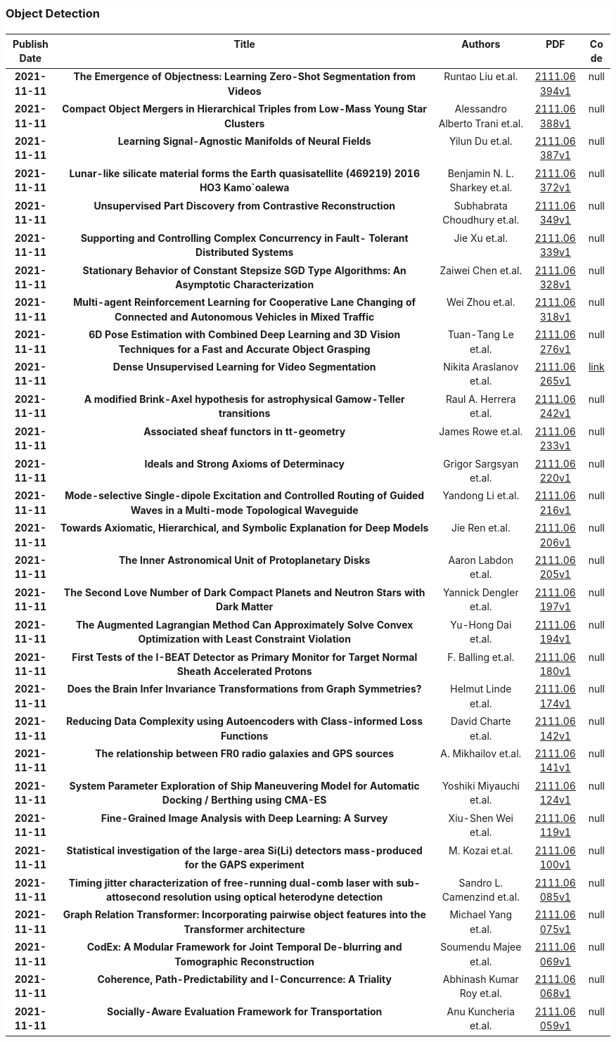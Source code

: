 ### Object Detection
|Publish Date|Title|Authors|PDF|Code|
| :---: | :---: | :---: | :---: | :---: |
|**2021-11-11**|**The Emergence of Objectness: Learning Zero-Shot Segmentation from Videos**|Runtao Liu et.al.|[2111.06394v1](http://arxiv.org/abs/2111.06394v1)|null|
|**2021-11-11**|**Compact Object Mergers in Hierarchical Triples from Low-Mass Young Star Clusters**|Alessandro Alberto Trani et.al.|[2111.06388v1](http://arxiv.org/abs/2111.06388v1)|null|
|**2021-11-11**|**Learning Signal-Agnostic Manifolds of Neural Fields**|Yilun Du et.al.|[2111.06387v1](http://arxiv.org/abs/2111.06387v1)|null|
|**2021-11-11**|**Lunar-like silicate material forms the Earth quasisatellite (469219) 2016 HO3 Kamo`oalewa**|Benjamin N. L. Sharkey et.al.|[2111.06372v1](http://arxiv.org/abs/2111.06372v1)|null|
|**2021-11-11**|**Unsupervised Part Discovery from Contrastive Reconstruction**|Subhabrata Choudhury et.al.|[2111.06349v1](http://arxiv.org/abs/2111.06349v1)|null|
|**2021-11-11**|**Supporting and Controlling Complex Concurrency in Fault- Tolerant Distributed Systems**|Jie Xu et.al.|[2111.06339v1](http://arxiv.org/abs/2111.06339v1)|null|
|**2021-11-11**|**Stationary Behavior of Constant Stepsize SGD Type Algorithms: An Asymptotic Characterization**|Zaiwei Chen et.al.|[2111.06328v1](http://arxiv.org/abs/2111.06328v1)|null|
|**2021-11-11**|**Multi-agent Reinforcement Learning for Cooperative Lane Changing of Connected and Autonomous Vehicles in Mixed Traffic**|Wei Zhou et.al.|[2111.06318v1](http://arxiv.org/abs/2111.06318v1)|null|
|**2021-11-11**|**6D Pose Estimation with Combined Deep Learning and 3D Vision Techniques for a Fast and Accurate Object Grasping**|Tuan-Tang Le et.al.|[2111.06276v1](http://arxiv.org/abs/2111.06276v1)|null|
|**2021-11-11**|**Dense Unsupervised Learning for Video Segmentation**|Nikita Araslanov et.al.|[2111.06265v1](http://arxiv.org/abs/2111.06265v1)|[link](https://github.com/visinf/dense-ulearn-vos)|
|**2021-11-11**|**A modified Brink-Axel hypothesis for astrophysical Gamow-Teller transitions**|Raul A. Herrera et.al.|[2111.06242v1](http://arxiv.org/abs/2111.06242v1)|null|
|**2021-11-11**|**Associated sheaf functors in tt-geometry**|James Rowe et.al.|[2111.06233v1](http://arxiv.org/abs/2111.06233v1)|null|
|**2021-11-11**|**Ideals and Strong Axioms of Determinacy**|Grigor Sargsyan et.al.|[2111.06220v1](http://arxiv.org/abs/2111.06220v1)|null|
|**2021-11-11**|**Mode-selective Single-dipole Excitation and Controlled Routing of Guided Waves in a Multi-mode Topological Waveguide**|Yandong Li et.al.|[2111.06216v1](http://arxiv.org/abs/2111.06216v1)|null|
|**2021-11-11**|**Towards Axiomatic, Hierarchical, and Symbolic Explanation for Deep Models**|Jie Ren et.al.|[2111.06206v1](http://arxiv.org/abs/2111.06206v1)|null|
|**2021-11-11**|**The Inner Astronomical Unit of Protoplanetary Disks**|Aaron Labdon et.al.|[2111.06205v1](http://arxiv.org/abs/2111.06205v1)|null|
|**2021-11-11**|**The Second Love Number of Dark Compact Planets and Neutron Stars with Dark Matter**|Yannick Dengler et.al.|[2111.06197v1](http://arxiv.org/abs/2111.06197v1)|null|
|**2021-11-11**|**The Augmented Lagrangian Method Can Approximately Solve Convex Optimization with Least Constraint Violation**|Yu-Hong Dai et.al.|[2111.06194v1](http://arxiv.org/abs/2111.06194v1)|null|
|**2021-11-11**|**First Tests of the I-BEAT Detector as Primary Monitor for Target Normal Sheath Accelerated Protons**|F. Balling et.al.|[2111.06180v1](http://arxiv.org/abs/2111.06180v1)|null|
|**2021-11-11**|**Does the Brain Infer Invariance Transformations from Graph Symmetries?**|Helmut Linde et.al.|[2111.06174v1](http://arxiv.org/abs/2111.06174v1)|null|
|**2021-11-11**|**Reducing Data Complexity using Autoencoders with Class-informed Loss Functions**|David Charte et.al.|[2111.06142v1](http://arxiv.org/abs/2111.06142v1)|null|
|**2021-11-11**|**The relationship between FR0 radio galaxies and GPS sources**|A. Mikhailov et.al.|[2111.06141v1](http://arxiv.org/abs/2111.06141v1)|null|
|**2021-11-11**|**System Parameter Exploration of Ship Maneuvering Model for Automatic Docking / Berthing using CMA-ES**|Yoshiki Miyauchi et.al.|[2111.06124v1](http://arxiv.org/abs/2111.06124v1)|null|
|**2021-11-11**|**Fine-Grained Image Analysis with Deep Learning: A Survey**|Xiu-Shen Wei et.al.|[2111.06119v1](http://arxiv.org/abs/2111.06119v1)|null|
|**2021-11-11**|**Statistical investigation of the large-area Si(Li) detectors mass-produced for the GAPS experiment**|M. Kozai et.al.|[2111.06100v1](http://arxiv.org/abs/2111.06100v1)|null|
|**2021-11-11**|**Timing jitter characterization of free-running dual-comb laser with sub-attosecond resolution using optical heterodyne detection**|Sandro L. Camenzind et.al.|[2111.06085v1](http://arxiv.org/abs/2111.06085v1)|null|
|**2021-11-11**|**Graph Relation Transformer: Incorporating pairwise object features into the Transformer architecture**|Michael Yang et.al.|[2111.06075v1](http://arxiv.org/abs/2111.06075v1)|null|
|**2021-11-11**|**CodEx: A Modular Framework for Joint Temporal De-blurring and Tomographic Reconstruction**|Soumendu Majee et.al.|[2111.06069v1](http://arxiv.org/abs/2111.06069v1)|null|
|**2021-11-11**|**Coherence, Path-Predictability and I-Concurrence: A Triality**|Abhinash Kumar Roy et.al.|[2111.06068v1](http://arxiv.org/abs/2111.06068v1)|null|
|**2021-11-11**|**Socially-Aware Evaluation Framework for Transportation**|Anu Kuncheria et.al.|[2111.06059v1](http://arxiv.org/abs/2111.06059v1)|null|
